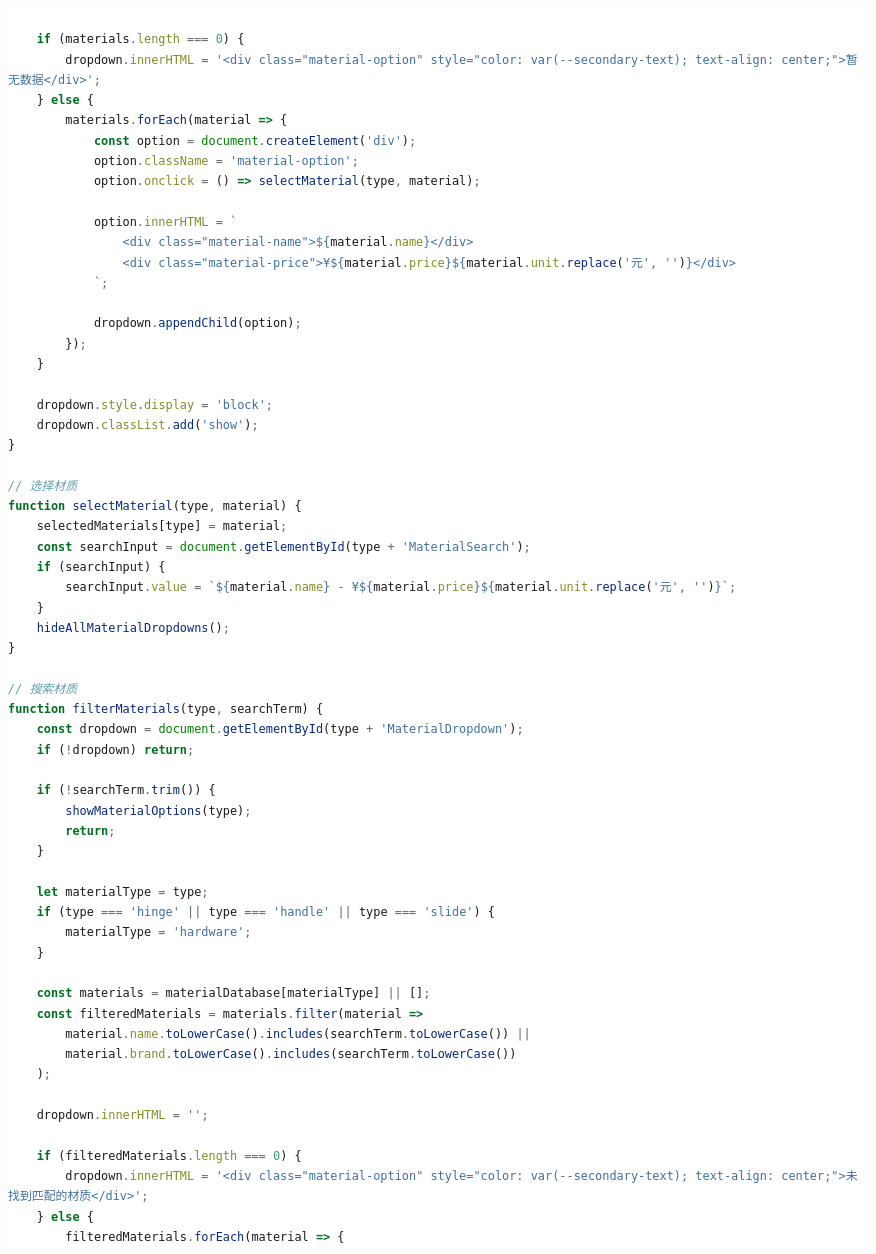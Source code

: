 ```javascript
    
    if (materials.length === 0) {
        dropdown.innerHTML = '<div class="material-option" style="color: var(--secondary-text); text-align: center;">暂无数据</div>';
    } else {
        materials.forEach(material => {
            const option = document.createElement('div');
            option.className = 'material-option';
            option.onclick = () => selectMaterial(type, material);
            
            option.innerHTML = `
                <div class="material-name">${material.name}</div>
                <div class="material-price">¥${material.price}${material.unit.replace('元', '')}</div>
            `;
            
            dropdown.appendChild(option);
        });
    }
    
    dropdown.style.display = 'block';
    dropdown.classList.add('show');
}

// 选择材质
function selectMaterial(type, material) {
    selectedMaterials[type] = material;
    const searchInput = document.getElementById(type + 'MaterialSearch');
    if (searchInput) {
        searchInput.value = `${material.name} - ¥${material.price}${material.unit.replace('元', '')}`;
    }
    hideAllMaterialDropdowns();
}

// 搜索材质
function filterMaterials(type, searchTerm) {
    const dropdown = document.getElementById(type + 'MaterialDropdown');
    if (!dropdown) return;
    
    if (!searchTerm.trim()) {
        showMaterialOptions(type);
        return;
    }
    
    let materialType = type;
    if (type === 'hinge' || type === 'handle' || type === 'slide') {
        materialType = 'hardware';
    }
    
    const materials = materialDatabase[materialType] || [];
    const filteredMaterials = materials.filter(material => 
        material.name.toLowerCase().includes(searchTerm.toLowerCase()) ||
        material.brand.toLowerCase().includes(searchTerm.toLowerCase())
    );
    
    dropdown.innerHTML = '';
    
    if (filteredMaterials.length === 0) {
        dropdown.innerHTML = '<div class="material-option" style="color: var(--secondary-text); text-align: center;">未找到匹配的材质</div>';
    } else {
        filteredMaterials.forEach(material => {
```